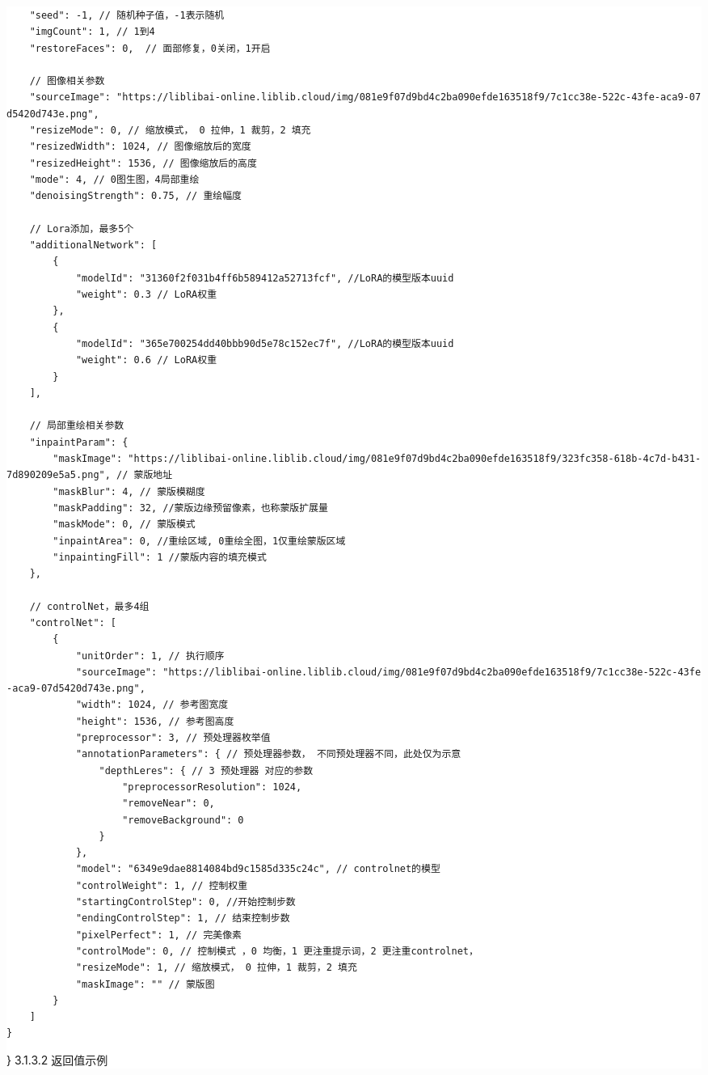         "seed": -1, // 随机种子值，-1表示随机
        "imgCount": 1, // 1到4
        "restoreFaces": 0,  // 面部修复，0关闭，1开启
        
        // 图像相关参数
        "sourceImage": "https://liblibai-online.liblib.cloud/img/081e9f07d9bd4c2ba090efde163518f9/7c1cc38e-522c-43fe-aca9-07d5420d743e.png",
        "resizeMode": 0, // 缩放模式， 0 拉伸，1 裁剪，2 填充 
        "resizedWidth": 1024, // 图像缩放后的宽度
        "resizedHeight": 1536, // 图像缩放后的高度
        "mode": 4, // 0图生图，4局部重绘
        "denoisingStrength": 0.75, // 重绘幅度
        
        // Lora添加，最多5个
        "additionalNetwork": [
            {
                "modelId": "31360f2f031b4ff6b589412a52713fcf", //LoRA的模型版本uuid
                "weight": 0.3 // LoRA权重
            },
            {
                "modelId": "365e700254dd40bbb90d5e78c152ec7f", //LoRA的模型版本uuid
                "weight": 0.6 // LoRA权重
            }
        ],
        
        // 局部重绘相关参数
        "inpaintParam": { 
            "maskImage": "https://liblibai-online.liblib.cloud/img/081e9f07d9bd4c2ba090efde163518f9/323fc358-618b-4c7d-b431-7d890209e5a5.png", // 蒙版地址
            "maskBlur": 4, // 蒙版模糊度
            "maskPadding": 32, //蒙版边缘预留像素，也称蒙版扩展量 
            "maskMode": 0, // 蒙版模式    
            "inpaintArea": 0, //重绘区域, 0重绘全图，1仅重绘蒙版区域
            "inpaintingFill": 1 //蒙版内容的填充模式
        },
    
        // controlNet，最多4组
        "controlNet": [
            {
                "unitOrder": 1, // 执行顺序
                "sourceImage": "https://liblibai-online.liblib.cloud/img/081e9f07d9bd4c2ba090efde163518f9/7c1cc38e-522c-43fe-aca9-07d5420d743e.png",
                "width": 1024, // 参考图宽度
                "height": 1536, // 参考图高度
                "preprocessor": 3, // 预处理器枚举值
                "annotationParameters": { // 预处理器参数， 不同预处理器不同，此处仅为示意
                    "depthLeres": { // 3 预处理器 对应的参数
                        "preprocessorResolution": 1024,
                        "removeNear": 0,
                        "removeBackground": 0
                    }
                },
                "model": "6349e9dae8814084bd9c1585d335c24c", // controlnet的模型
                "controlWeight": 1, // 控制权重
                "startingControlStep": 0, //开始控制步数
                "endingControlStep": 1, // 结束控制步数
                "pixelPerfect": 1, // 完美像素
                "controlMode": 0, // 控制模式 ，0 均衡，1 更注重提示词，2 更注重controlnet，
                "resizeMode": 1, // 缩放模式， 0 拉伸，1 裁剪，2 填充
                "maskImage": "" // 蒙版图
            }
        ]
    }
}
3.1.3.2 返回值示例